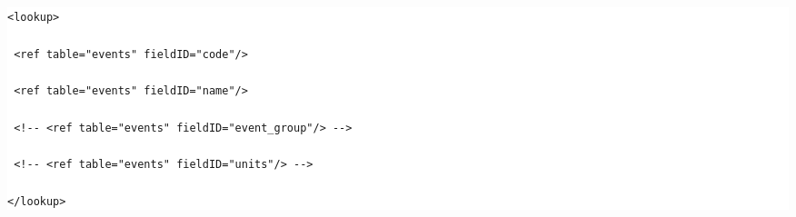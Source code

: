    </lookup>

  </field>



  <field id="relationship" displayName="Relationship" tooltip="Describe how this contact is related to the athlete."/>

  <field id="is_primary" displayName="Primary?" tooltip="Set true if this is the main contact."/>

  <field id="internal_notes" displayName="Internal Notes" tooltip="Private notes about this relationship."/>

 </page>

</pageSection>



 <pageSection type="child_tab" name="Results">

  <component type="ListView" tableName="athlete_results" createButton="VISIBLE" editType="DETAILS">

   <field id="event_id" displayName="Event" enableInlineEdit="FALSE" tooltip="Event for this performance.">

    <lookup>

     <ref table="events" fieldID="code"/>

     <ref table="events" fieldID="name"/>

     <!-- <ref table="events" fieldID="event_group"/> -->

     <!-- <ref table="events" fieldID="units"/> -->

    </lookup>

   </field>

   <field id="performance_mark" displayName="Performance Mark (event.units)" enableInlineEdit="FALSE" tooltip="Recorded time/mark/points for the event."/>

   <field id="date_recorded" displayName="Date Recorded" enableInlineEdit="FALSE" tooltip="When this result occurred."/>

   <field id="location" displayName="Location" enableInlineEdit="FALSE" tooltip="Meet/location of the result."/>

   <field id="hand_timed" displayName="Hand Timed?" enableInlineEdit="TRUE" tooltip="Indicate if timing was hand-timed."/>

   <field id="wind" displayName="Wind" enableInlineEdit="FALSE" tooltip="Wind reading, if applicable."/>

   <field id="altitude" displayName="Altitude?" enableInlineEdit="TRUE" tooltip="Whether the venue is altitude-aided."/>

   <field id="organized_event" displayName="Organized Event?" enableInlineEdit="TRUE" tooltip="Whether this result was at an organized meet."/>

   <field id="internal_notes" displayName="Internal Notes" enableInlineEdit="FALSE" tooltip="Private notes on the result."/>
